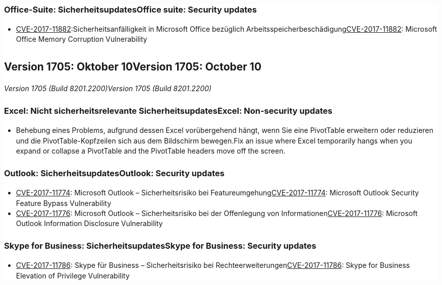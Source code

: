 ### <a name="office-suite-security-updates"></a><span data-ttu-id="59ecf-144">Office-Suite: Sicherheitsupdates</span><span class="sxs-lookup"><span data-stu-id="59ecf-144">Office suite: Security updates</span></span>
-   <span data-ttu-id="59ecf-145">[CVE-2017-11882](https://portal.msrc.microsoft.com/de-DE/security-guidance/advisory/CVE-2017-11882):Sicherheitsanfälligkeit in Microsoft Office bezüglich Arbeitsspeicherbeschädigung</span><span class="sxs-lookup"><span data-stu-id="59ecf-145">[CVE-2017-11882](https://portal.msrc.microsoft.com/de-DE/security-guidance/advisory/CVE-2017-11882): Microsoft Office Memory Corruption Vulnerability</span></span>



## <a name="version-1705-october-10"></a><span data-ttu-id="59ecf-146">Version 1705: Oktober 10</span><span class="sxs-lookup"><span data-stu-id="59ecf-146">Version 1705: October 10</span></span>
<span data-ttu-id="59ecf-147">*Version 1705 (Build 8201.2200)*</span><span class="sxs-lookup"><span data-stu-id="59ecf-147">*Version 1705 (Build 8201.2200)*</span></span>

### <a name="excel-non-security-updates"></a><span data-ttu-id="59ecf-148">Excel: Nicht sicherheitsrelevante Sicherheitsupdates</span><span class="sxs-lookup"><span data-stu-id="59ecf-148">Excel: Non-security updates</span></span>
-   <span data-ttu-id="59ecf-149">Behebung eines Problems, aufgrund dessen Excel vorübergehend hängt, wenn Sie eine PivotTable erweitern oder reduzieren und die PivotTable-Kopfzeilen sich aus dem Bildschirm bewegen.</span><span class="sxs-lookup"><span data-stu-id="59ecf-149">Fix an issue where Excel temporarily hangs when you expand or collapse a PivotTable and the PivotTable headers move off the screen.</span></span>

### <a name="outlook-security-updates"></a><span data-ttu-id="59ecf-150">Outlook: Sicherheitsupdates</span><span class="sxs-lookup"><span data-stu-id="59ecf-150">Outlook: Security updates</span></span>
-   <span data-ttu-id="59ecf-151">[CVE-2017-11774](https://portal.msrc.microsoft.com/de-DE/security-guidance/advisory/CVE-2017-11774): Microsoft Outlook – Sicherheitsrisiko bei Featureumgehung</span><span class="sxs-lookup"><span data-stu-id="59ecf-151">[CVE-2017-11774](https://portal.msrc.microsoft.com/de-DE/security-guidance/advisory/CVE-2017-11774): Microsoft Outlook Security Feature Bypass Vulnerability</span></span>
-   <span data-ttu-id="59ecf-152">[CVE-2017-11776](https://portal.msrc.microsoft.com/de-DE/security-guidance/advisory/CVE-2017-11776): Microsoft Outlook – Sicherheitsrisiko bei der Offenlegung von Informationen</span><span class="sxs-lookup"><span data-stu-id="59ecf-152">[CVE-2017-11776](https://portal.msrc.microsoft.com/de-DE/security-guidance/advisory/CVE-2017-11776): Microsoft Outlook Information Disclosure Vulnerability</span></span>

### <a name="skype-for-business-security-updates"></a><span data-ttu-id="59ecf-153">Skype for Business: Sicherheitsupdates</span><span class="sxs-lookup"><span data-stu-id="59ecf-153">Skype for Business: Security updates</span></span>
-   <span data-ttu-id="59ecf-154">[CVE-2017-11786](https://portal.msrc.microsoft.com/de-DE/security-guidance/advisory/CVE-2017-11786): Skype für Business – Sicherheitsrisiko bei Rechteerweiterungen</span><span class="sxs-lookup"><span data-stu-id="59ecf-154">[CVE-2017-11786](https://portal.msrc.microsoft.com/de-DE/security-guidance/advisory/CVE-2017-11786): Skype for Business Elevation of Privilege Vulnerability</span></span>
